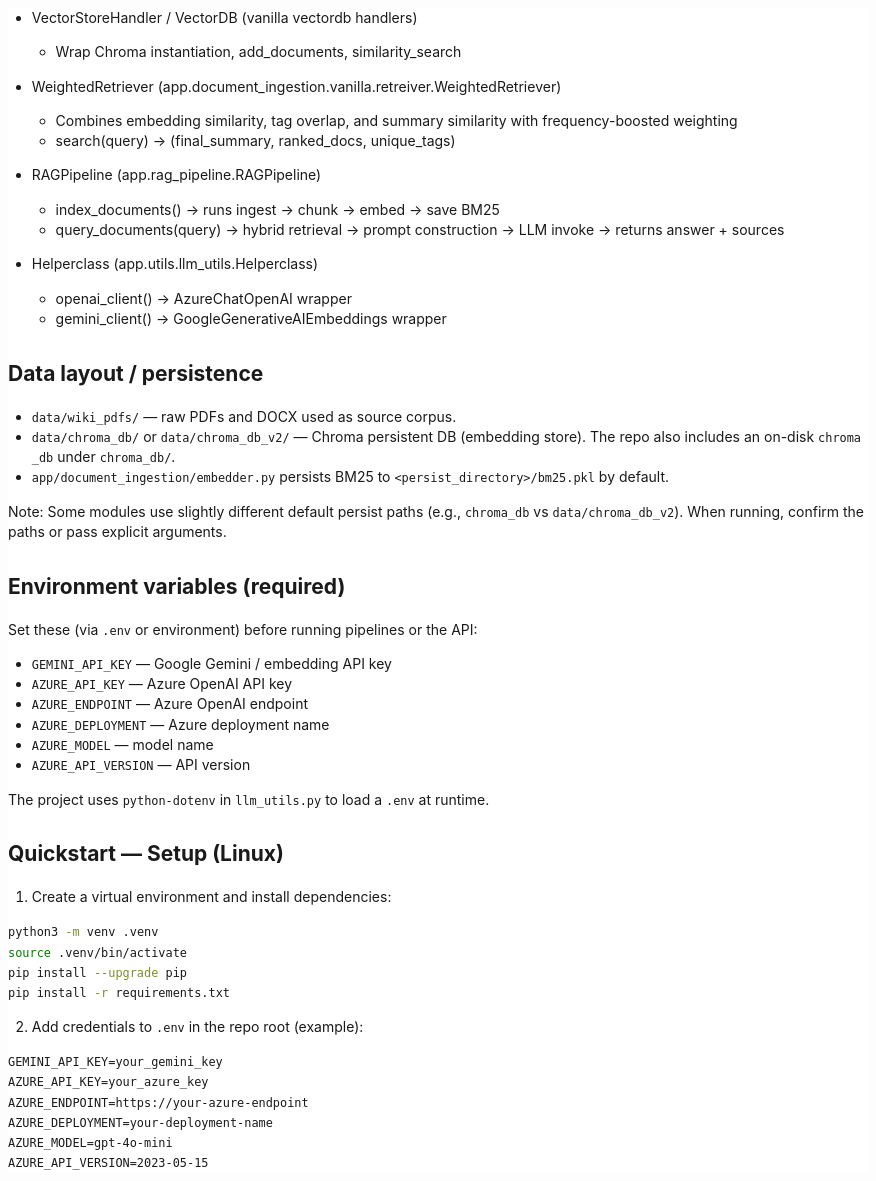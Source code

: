 - VectorStoreHandler / VectorDB (vanilla vectordb handlers)
	- Wrap Chroma instantiation, add_documents, similarity_search

- WeightedRetriever (app.document_ingestion.vanilla.retreiver.WeightedRetriever)
	- Combines embedding similarity, tag overlap, and summary similarity with frequency-boosted weighting
	- search(query) -> (final_summary, ranked_docs, unique_tags)

- RAGPipeline (app.rag_pipeline.RAGPipeline)
	- index_documents() -> runs ingest -> chunk -> embed -> save BM25
	- query_documents(query) -> hybrid retrieval -> prompt construction -> LLM invoke -> returns answer + sources

- Helperclass (app.utils.llm_utils.Helperclass)
	- openai_client() -> AzureChatOpenAI wrapper
	- gemini_client() -> GoogleGenerativeAIEmbeddings wrapper

## Data layout / persistence

- `data/wiki_pdfs/` — raw PDFs and DOCX used as source corpus.
- `data/chroma_db/` or `data/chroma_db_v2/` — Chroma persistent DB (embedding store). The repo also includes an on-disk `chroma_db` under `chroma_db/`.
- `app/document_ingestion/embedder.py` persists BM25 to `<persist_directory>/bm25.pkl` by default.

Note: Some modules use slightly different default persist paths (e.g., `chroma_db` vs `data/chroma_db_v2`). When running, confirm the paths or pass explicit arguments.

## Environment variables (required)

Set these (via `.env` or environment) before running pipelines or the API:

- `GEMINI_API_KEY` — Google Gemini / embedding API key
- `AZURE_API_KEY` — Azure OpenAI API key
- `AZURE_ENDPOINT` — Azure OpenAI endpoint
- `AZURE_DEPLOYMENT` — Azure deployment name
- `AZURE_MODEL` — model name
- `AZURE_API_VERSION` — API version

The project uses `python-dotenv` in `llm_utils.py` to load a `.env` at runtime.

## Quickstart — Setup (Linux)

1. Create a virtual environment and install dependencies:

```bash
python3 -m venv .venv
source .venv/bin/activate
pip install --upgrade pip
pip install -r requirements.txt
```

2. Add credentials to `.env` in the repo root (example):

```env
GEMINI_API_KEY=your_gemini_key
AZURE_API_KEY=your_azure_key
AZURE_ENDPOINT=https://your-azure-endpoint
AZURE_DEPLOYMENT=your-deployment-name
AZURE_MODEL=gpt-4o-mini
AZURE_API_VERSION=2023-05-15
```
